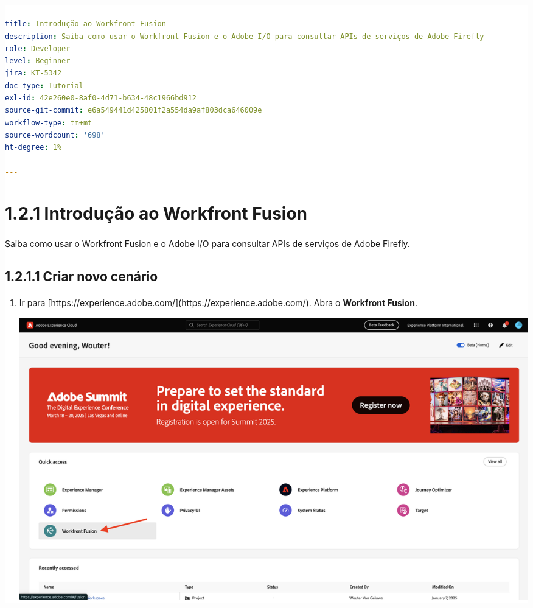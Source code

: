 ```yaml
---
title: Introdução ao Workfront Fusion
description: Saiba como usar o Workfront Fusion e o Adobe I/O para consultar APIs de serviços de Adobe Firefly
role: Developer
level: Beginner
jira: KT-5342
doc-type: Tutorial
exl-id: 42e260e0-8af0-4d71-b634-48c1966bd912
source-git-commit: e6a549441d425801f2a554da9af803dca646009e
workflow-type: tm+mt
source-wordcount: '698'
ht-degree: 1%

---
```


# 1.2.1 Introdução ao Workfront Fusion

Saiba como usar o Workfront Fusion e o Adobe I/O para consultar APIs de serviços de Adobe Firefly.

## 1.2.1.1 Criar novo cenário

1. Ir para [https://experience.adobe.com/](https://experience.adobe.com/). Abra o **Workfront Fusion**.

   ![WF Fusion](./images/wffusion1.png)
